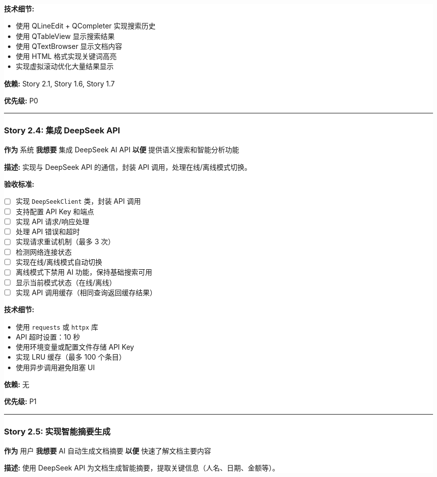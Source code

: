 **技术细节:**
- 使用 QLineEdit + QCompleter 实现搜索历史
- 使用 QTableView 显示搜索结果
- 使用 QTextBrowser 显示文档内容
- 使用 HTML 格式实现关键词高亮
- 实现虚拟滚动优化大量结果显示

**依赖:** Story 2.1, Story 1.6, Story 1.7

**优先级:** P0

---

### Story 2.4: 集成 DeepSeek API

**作为** 系统
**我想要** 集成 DeepSeek AI API
**以便** 提供语义搜索和智能分析功能

**描述:**
实现与 DeepSeek API 的通信，封装 API 调用，处理在线/离线模式切换。

**验收标准:**
- [ ] 实现 `DeepSeekClient` 类，封装 API 调用
- [ ] 支持配置 API Key 和端点
- [ ] 实现 API 请求/响应处理
- [ ] 处理 API 错误和超时
- [ ] 实现请求重试机制（最多 3 次）
- [ ] 检测网络连接状态
- [ ] 实现在线/离线模式自动切换
- [ ] 离线模式下禁用 AI 功能，保持基础搜索可用
- [ ] 显示当前模式状态（在线/离线）
- [ ] 实现 API 调用缓存（相同查询返回缓存结果）

**技术细节:**
- 使用 `requests` 或 `httpx` 库
- API 超时设置：10 秒
- 使用环境变量或配置文件存储 API Key
- 实现 LRU 缓存（最多 100 个条目）
- 使用异步调用避免阻塞 UI

**依赖:** 无

**优先级:** P1

---

### Story 2.5: 实现智能摘要生成

**作为** 用户
**我想要** AI 自动生成文档摘要
**以便** 快速了解文档主要内容

**描述:**
使用 DeepSeek API 为文档生成智能摘要，提取关键信息（人名、日期、金额等）。
